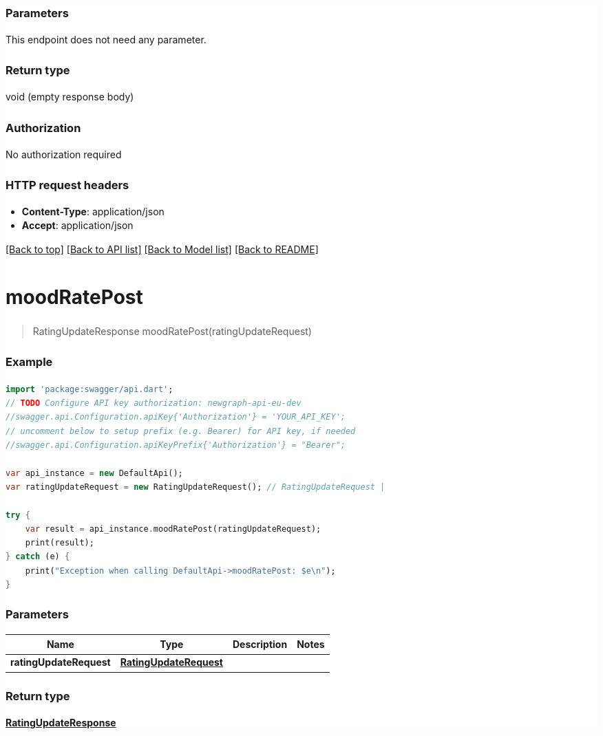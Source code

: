 ### Parameters
This endpoint does not need any parameter.

### Return type

void (empty response body)

### Authorization

No authorization required

### HTTP request headers

 - **Content-Type**: application/json
 - **Accept**: application/json

[[Back to top]](#) [[Back to API list]](../README.md#documentation-for-api-endpoints) [[Back to Model list]](../README.md#documentation-for-models) [[Back to README]](../README.md)

# **moodRatePost**
> RatingUpdateResponse moodRatePost(ratingUpdateRequest)



### Example 
```dart
import 'package:swagger/api.dart';
// TODO Configure API key authorization: newgraph-api-eu-dev
//swagger.api.Configuration.apiKey{'Authorization'} = 'YOUR_API_KEY';
// uncomment below to setup prefix (e.g. Bearer) for API key, if needed
//swagger.api.Configuration.apiKeyPrefix{'Authorization'} = "Bearer";

var api_instance = new DefaultApi();
var ratingUpdateRequest = new RatingUpdateRequest(); // RatingUpdateRequest | 

try { 
    var result = api_instance.moodRatePost(ratingUpdateRequest);
    print(result);
} catch (e) {
    print("Exception when calling DefaultApi->moodRatePost: $e\n");
}
```

### Parameters

Name | Type | Description  | Notes
------------- | ------------- | ------------- | -------------
 **ratingUpdateRequest** | [**RatingUpdateRequest**](RatingUpdateRequest.md)|  | 

### Return type

[**RatingUpdateResponse**](RatingUpdateResponse.md)
